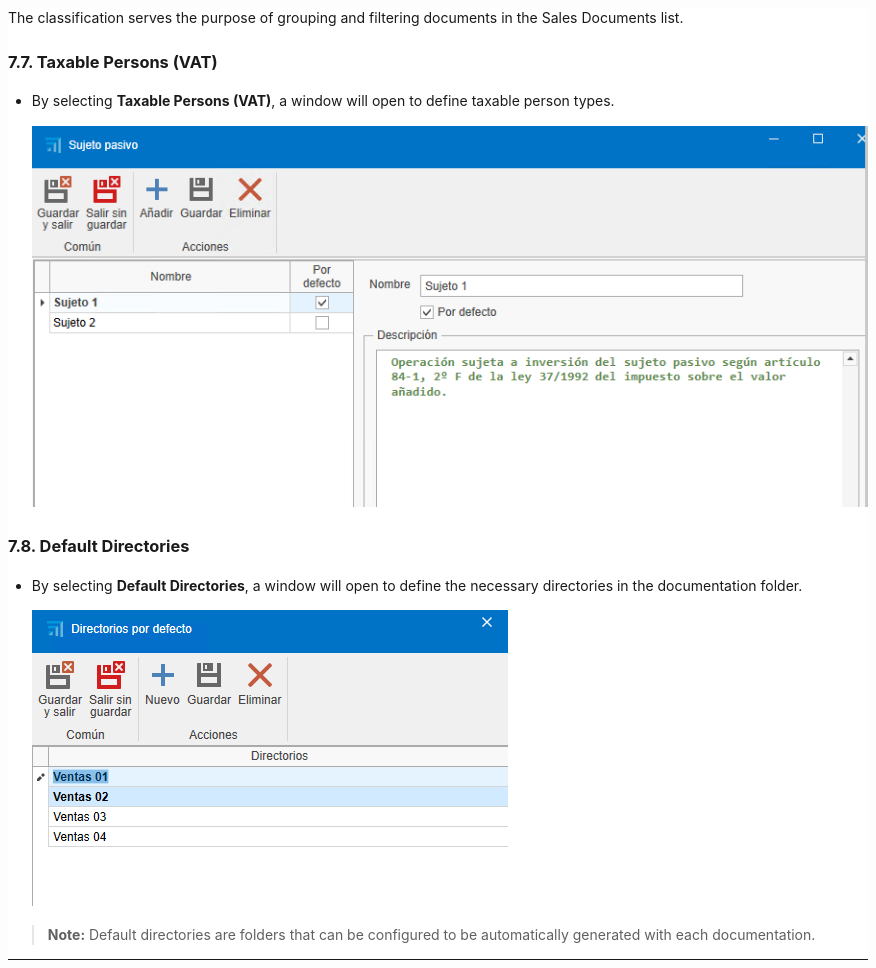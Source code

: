  The classification serves the purpose of grouping and filtering documents in the Sales Documents list.

### 7.7. Taxable Persons (VAT)

- By selecting **Taxable Persons (VAT)**, a window will open to define taxable person types.

  ![taxable_person](Imagenes/CO_Config_ENBLAU/sujeto_pasivo.png)

### 7.8. Default Directories

- By selecting **Default Directories**, a window will open to define the necessary directories in the documentation folder.

  ![default_dir_sales](Imagenes/CO_Config_ENBLAU/dir_defecto_ventas.png)

> **Note:** Default directories are folders that can be configured to be automatically generated with each documentation.

---